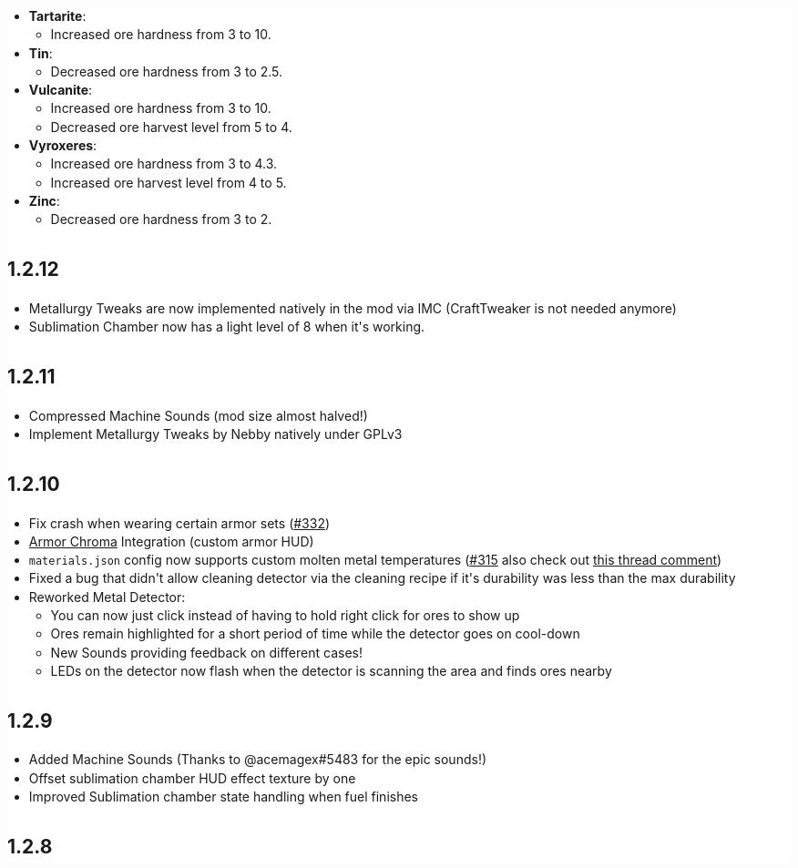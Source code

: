 - **Tartarite**:
  - Increased ore hardness from 3 to 10.
- **Tin**:
  - Decreased ore hardness from 3 to 2.5.
- **Vulcanite**:
  - Increased ore hardness from 3 to 10.
  - Decreased ore harvest level from 5 to 4.
- **Vyroxeres**:
  - Increased ore hardness from 3 to 4.3.
  - Increased ore harvest level from 4 to 5.
- **Zinc**:
  - Decreased ore hardness from 3 to 2.

## 1.2.12

- Metallurgy Tweaks are now implemented natively in the mod via IMC (CraftTweaker is not needed anymore)
- Sublimation Chamber now has a light level of 8 when it's working.

## 1.2.11

- Compressed Machine Sounds (mod size almost halved!)
- Implement Metallurgy Tweaks by Nebby natively under GPLv3

## 1.2.10

- Fix crash when wearing certain armor sets ([#332](https://github.com/Davoleo/Metallurgy-4-Reforged/issues/332))
- [Armor Chroma](https://www.curseforge.com/minecraft/mc-mods/armor-chroma) Integration (custom armor HUD)
- `materials.json` config now supports custom molten metal temperatures ([#315](https://github.com/Davoleo/Metallurgy-4-Reforged/issues/315) also check
  out [this thread comment](https://github.com/Davoleo/Metallurgy-4-Reforged/issues/315#issuecomment-889904106))
- Fixed a bug that didn't allow cleaning detector via the cleaning recipe if it's durability was less than the max
  durability
- Reworked Metal Detector:
  - You can now just click instead of having to hold right click for ores to show up
  - Ores remain highlighted for a short period of time while the detector goes on cool-down
  - New Sounds providing feedback on different cases!
  - LEDs on the detector now flash when the detector is scanning the area and finds ores nearby

## 1.2.9

- Added Machine Sounds (Thanks to @acemagex#5483 for the epic sounds!)
- Offset sublimation chamber HUD effect texture by one
- Improved Sublimation chamber state handling when fuel finishes

## 1.2.8

